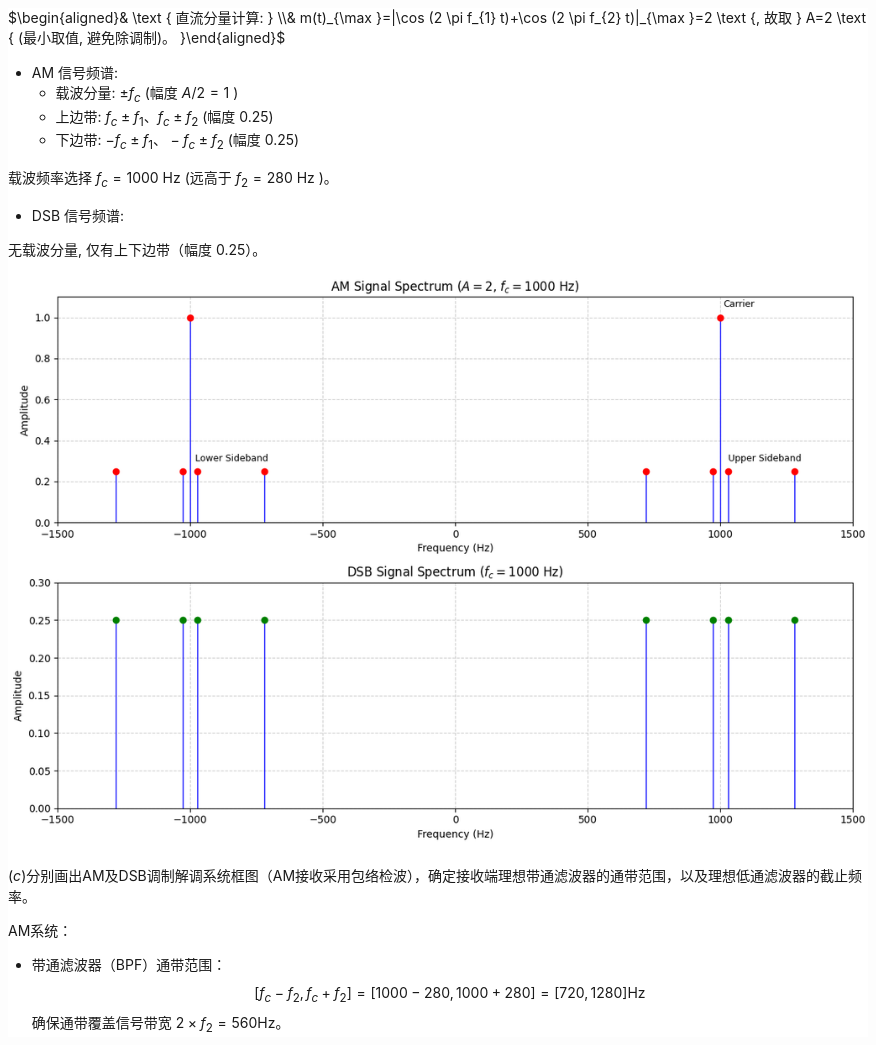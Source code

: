 $\begin{aligned}& \text { 直流分量计算: } \\& m(t)_{\max }=|\cos (2 \pi f_{1} t)+\cos (2 \pi f_{2} t)|_{\max }=2 \text {, 故取 } A=2 \text { (最小取值, 避免除调制)。 }\end{aligned}$

- AM 信号频谱:
    - 载波分量: $\pm f_{c}$ (幅度 $A / 2=1$ )
    - 上边带: $f_{c} \pm f_{1} 、 f_{c} \pm f_{2}$ (幅度 0.25)
    - 下边带: $-f_{c} \pm f_{1} 、-f_{c} \pm f_{2}$ (幅度 0.25)

载波频率选择 $f_{c}=1000 \mathrm{~Hz}$ (远高于 $f_{2}=280 \mathrm{~Hz}$ )。

- DSB 信号频谱:

无载波分量, 仅有上下边带（幅度 0.25）。

![image-20250616212435852](通信原理实验.assets/image-20250616212435852.png)

(*c*)分别画出AM及DSB调制解调系统框图（AM接收采用包络检波），确定接收端理想带通滤波器的通带范围，以及理想低通滤波器的截止频率。

AM系统：

- 带通滤波器（BPF）通带范围：
    $$
    [f_{c} - f_{2},f_{c} + f_{2}] = [1000 - 280, 1000 + 280] = [720, 1280] \text{Hz}
    $$
    确保通带覆盖信号带宽 $2 \times f_{2} = 560 \text{Hz}$。

